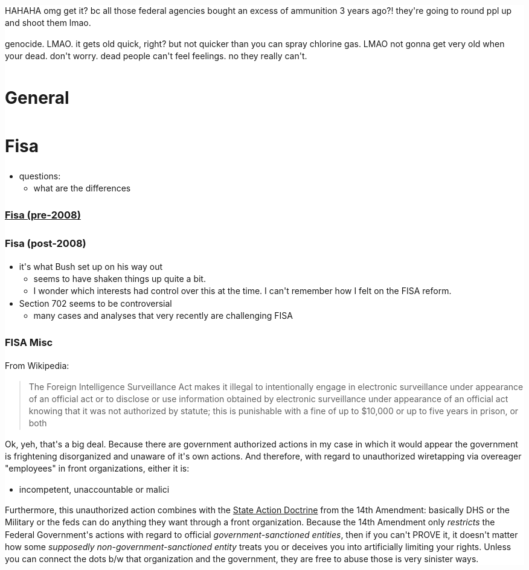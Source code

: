 HAHAHA omg get it? bc all those federal agencies bought an excess of
ammunition 3 years ago?! they're going to round ppl up and shoot them
lmao.

genocide. LMAO. it gets old quick, right? but not quicker than you can
spray chlorine gas. LMAO not gonna get very old when your dead. don't
worry. dead people can't feel feelings. no they really can't.

# General


# Fisa

- questions:
  - what are the differences


### [Fisa (pre-2008)](https://en.wikipedia.org/wiki/Foreign_Intelligence_Surveillance_Act_of_1978_Amendments_Act_of_2008)



### Fisa (post-2008)

- it's what Bush set up on his way out
  - seems to have shaken things up quite a bit.
  - I wonder which interests had control over this at the time. I
    can't remember how I felt on the FISA reform.
- Section 702 seems to be controversial
  - many cases and analyses that very recently are challenging FISA

### FISA Misc


From Wikipedia:

> The Foreign Intelligence Surveillance Act makes it illegal to
> intentionally engage in electronic surveillance under appearance of
> an official act or to disclose or use information obtained by
> electronic surveillance under appearance of an official act knowing
> that it was not authorized by statute; this is punishable with a
> fine of up to $10,000 or up to five years in prison, or both

Ok, yeh, that's a big deal. Because there are government authorized
actions in my case in which it would appear the government is
frightening disorganized and unaware of it's own actions. And
therefore, with regard to unauthorized wiretapping via overeager
"employees" in front organizations, either it is:

- incompetent, unaccountable or malici

Furthermore, this unauthorized action combines with the
[State Action Doctrine](http://www.conservapedia.com/State_action_doctrine)
from the 14th Amendment: basically DHS or the Military or the feds can
do anything they want through a front organization.  Because the 14th
Amendment only *restricts* the Federal Government's actions with
regard to official *government-sanctioned entities*, then if you can't
PROVE it, it doesn't matter how some *supposedly
non-government-sanctioned entity* treats you or deceives you into
artificially limiting your rights. Unless you can connect the dots b/w
that organization and the government, they are free to abuse those is
very sinister ways.
